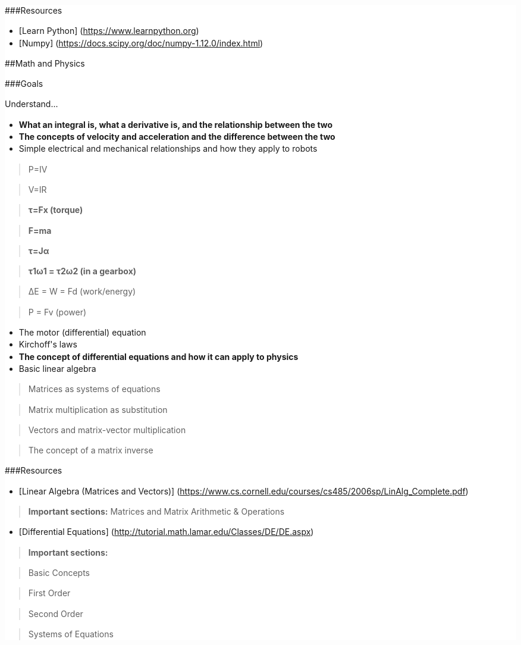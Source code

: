 ###Resources

* [Learn Python] (https://www.learnpython.org)
* [Numpy] (https://docs.scipy.org/doc/numpy-1.12.0/index.html)

##Math and Physics

###Goals

Understand...

* **What an integral is, what a derivative is, and the relationship between the two**
* **The concepts of velocity and acceleration and the difference between the two**
* Simple electrical and mechanical relationships and how they apply to robots

>P=IV

>V=IR

> **τ=Fx (torque)**

> **F=ma**

> **τ=Jα**

> **τ1ω1 = τ2ω2 (in a gearbox)**

>ΔE = W = Fd (work/energy)

>P = Fv (power)

* The motor (differential) equation
* Kirchoff's laws
* **The concept of differential equations and how it can apply to physics**
* Basic linear algebra

>Matrices as systems of equations

>Matrix multiplication as substitution

>Vectors and matrix-vector multiplication

>The concept of a matrix inverse

###Resources

* [Linear Algebra (Matrices and Vectors)] (https://www.cs.cornell.edu/courses/cs485/2006sp/LinAlg_Complete.pdf)
>**Important sections:** 
Matrices and Matrix Arithmetic & Operations

* [Differential Equations] (http://tutorial.math.lamar.edu/Classes/DE/DE.aspx)

>**Important sections:**

>Basic Concepts

>First Order

>Second Order

>Systems of Equations
